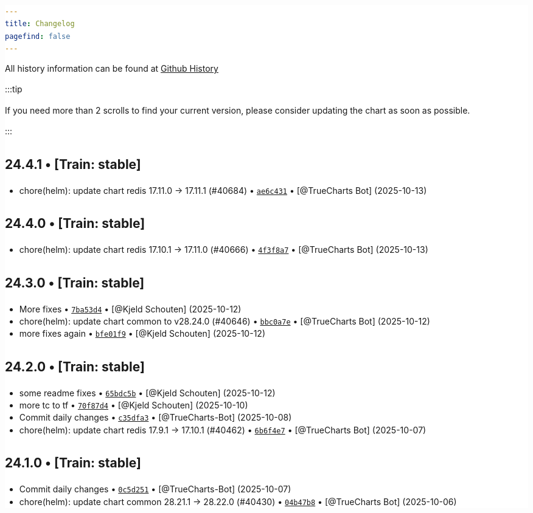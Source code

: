 ```yaml
---
title: Changelog
pagefind: false
---
```


All history information can be found at [Github History](https://github.com/trueforge-org/truecharts/commits/master/charts/stable/immich)

:::tip

If you need more than 2 scrolls to find your current version, please consider updating the chart as soon as possible.

:::

## 24.4.1 • [Train: stable]

- chore(helm): update chart redis 17.11.0 → 17.11.1 (#40684) • [`ae6c431`](https://github.com/trueforge-org/truecharts/commit/ae6c431a7a741854820dd924809af40baed241d4) • [@TrueCharts Bot] (2025-10-13)

## 24.4.0 • [Train: stable]

- chore(helm): update chart redis 17.10.1 → 17.11.0 (#40666) • [`4f3f8a7`](https://github.com/trueforge-org/truecharts/commit/4f3f8a78eacf062fe621f641638edebd3fffc8e0) • [@TrueCharts Bot] (2025-10-13)

## 24.3.0 • [Train: stable]

- More fixes • [`7ba53d4`](https://github.com/trueforge-org/truecharts/commit/7ba53d4a8d11546a5b96b98a1472e6f6094d8e36) • [@Kjeld Schouten] (2025-10-12)
- chore(helm): update chart common to v28.24.0 (#40646) • [`bbc0a7e`](https://github.com/trueforge-org/truecharts/commit/bbc0a7e4c9814a6d7405c1b8f9eb1448648b5736) • [@TrueCharts Bot] (2025-10-12)
- more fixes again • [`bfe01f9`](https://github.com/trueforge-org/truecharts/commit/bfe01f93014c6f29f14dbd673273c4741dcabe33) • [@Kjeld Schouten] (2025-10-12)

## 24.2.0 • [Train: stable]

- some readme fixes • [`65bdc5b`](https://github.com/trueforge-org/truecharts/commit/65bdc5bee8da831093597a659d090b06f50a9f7f) • [@Kjeld Schouten] (2025-10-12)
- more tc to tf • [`70f87d4`](https://github.com/trueforge-org/truecharts/commit/70f87d44a930f912f6ba4eead6cdda9ca993572f) • [@Kjeld Schouten] (2025-10-10)
- Commit daily changes • [`c35dfa3`](https://github.com/trueforge-org/truecharts/commit/c35dfa3d783ce558547097c290239bebe97635a4) • [@TrueCharts-Bot] (2025-10-08)
- chore(helm): update chart redis 17.9.1 → 17.10.1 (#40462) • [`6b6f4e7`](https://github.com/trueforge-org/truecharts/commit/6b6f4e74684076546cf8c3d8d70892240282cfb4) • [@TrueCharts Bot] (2025-10-07)

## 24.1.0 • [Train: stable]

- Commit daily changes • [`0c5d251`](https://github.com/trueforge-org/truecharts/commit/0c5d251be3ae436508bf66ff83e3d0a2b556df6a) • [@TrueCharts-Bot] (2025-10-07)
- chore(helm): update chart common 28.21.1 → 28.22.0 (#40430) • [`04b47b8`](https://github.com/trueforge-org/truecharts/commit/04b47b8a4ff4dd72e51e572e26c68e41ce15222e) • [@TrueCharts Bot] (2025-10-06)

